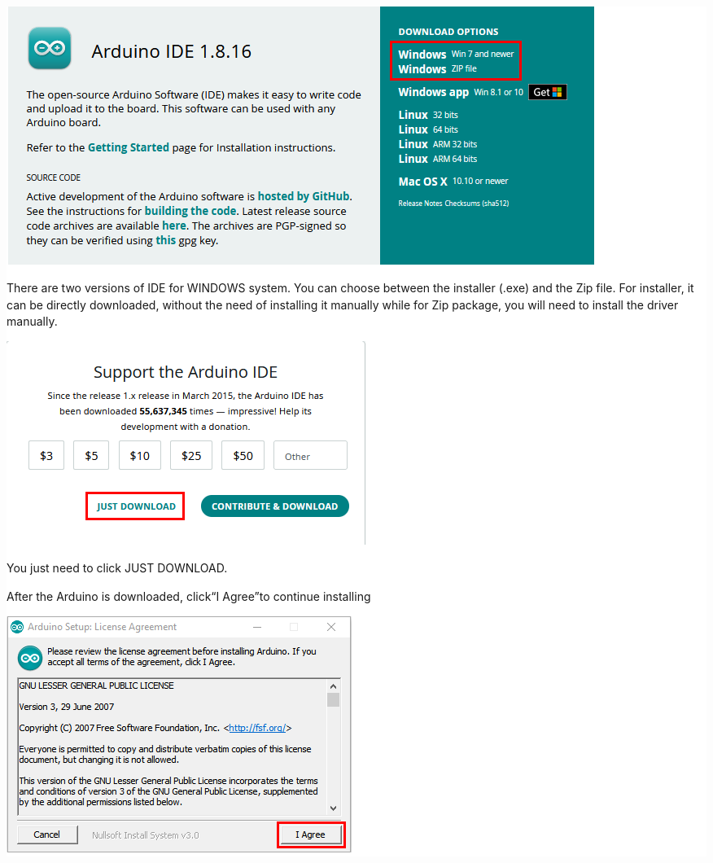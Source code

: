 ![](media/894116c5cf0023dd9720946cfb441790.png)

There are two versions of IDE for WINDOWS system. You can choose between the installer (.exe) and the Zip file. For installer, it can be directly downloaded, without the need of installing it manually while for Zip package, you will need to install the driver manually.

![](media/a983a2f2eceb968afbff8ba0f0376240.png)

You just need to click JUST DOWNLOAD.

After the Arduino is downloaded, click“I Agree”to continue installing

![](media/00e334d3c756a2495da6f0d1b2db680a.png)
